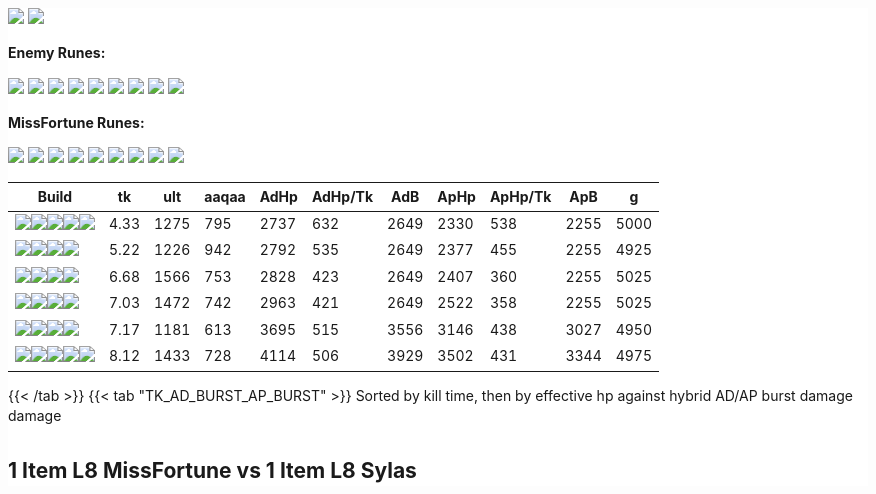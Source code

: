 
![](/item/3158.png)
![](/item/6657.png)



**Enemy Runes:**





![](/Styles/Inspiration/FirstStrike/FirstStrike.png)
![](/Styles/Inspiration/MagicalFootwear/MagicalFootwear.png)
![](/Styles/Inspiration/BiscuitDelivery/BiscuitDelivery.png)
![](/Styles/Inspiration/CosmicInsight/CosmicInsight.png)
![](/Styles/Resolve/SecondWind/SecondWind.png)
![](/Styles/Sorcery/Unflinching/Unflinching.png)
![](/StatMods/StatModsAdaptiveForceIcon.png)
![](/StatMods/StatModsAdaptiveForceIcon.png)
![](/StatMods/StatModsMagicResIcon.MagicResist_Fix.png)



**MissFortune Runes:**


![](/Styles/Precision/PressTheAttack/PressTheAttack.png)
![](/Styles/Precision/Overheal.png)
![](/Styles/Precision/LegendAlacrity/LegendAlacrity.png)
![](/Styles/Precision/CutDown/CutDown.png)
![](/Styles/Sorcery/AbsoluteFocus/AbsoluteFocus.png)
![](/Styles/Sorcery/GatheringStorm/GatheringStorm.png)
![](/StatMods/StatModsAttackSpeedIcon.png)
![](/StatMods/StatModsAdaptiveForceIcon.png)
![](/StatMods/StatModsArmorIcon.png)





 Build |tk|ult|aaqaa|AdHp|AdHp/Tk|AdB|ApHp|ApHp/Tk|ApB|g
-|-|-|-|-|-|-|-|-|-|-
![](/item/6672.png)![](/item/1001.png)![](/item/1053.png)![](/item/1055.png)![](/item/1036.png)|4.33|1275|795|2737|632|2649|2330|538|2255|5000
![](/item/3153.png)![](/item/1001.png)![](/item/1055.png)![](/item/1037.png)|5.22|1226|942|2792|535|2649|2377|455|2255|4925
![](/item/3074.png)![](/item/1001.png)![](/item/1055.png)![](/item/1037.png)|6.68|1566|753|2828|423|2649|2407|360|2255|5025
![](/item/3072.png)![](/item/1001.png)![](/item/1055.png)![](/item/1037.png)|7.03|1472|742|2963|421|2649|2522|358|2255|5025
![](/item/3161.png)![](/item/1001.png)![](/item/1053.png)![](/item/1055.png)|7.17|1181|613|3695|515|3556|3146|438|3027|4950
![](/item/6673.png)![](/item/1001.png)![](/item/1055.png)![](/item/1037.png)![](/item/1036.png)|8.12|1433|728|4114|506|3929|3502|431|3344|4975
{{< /tab >}}
{{< tab "TK_AD_BURST_AP_BURST" >}}
Sorted by kill time, then by effective hp against hybrid AD/AP burst damage damage
## 1 Item L8 MissFortune vs 1 Item L8 Sylas
